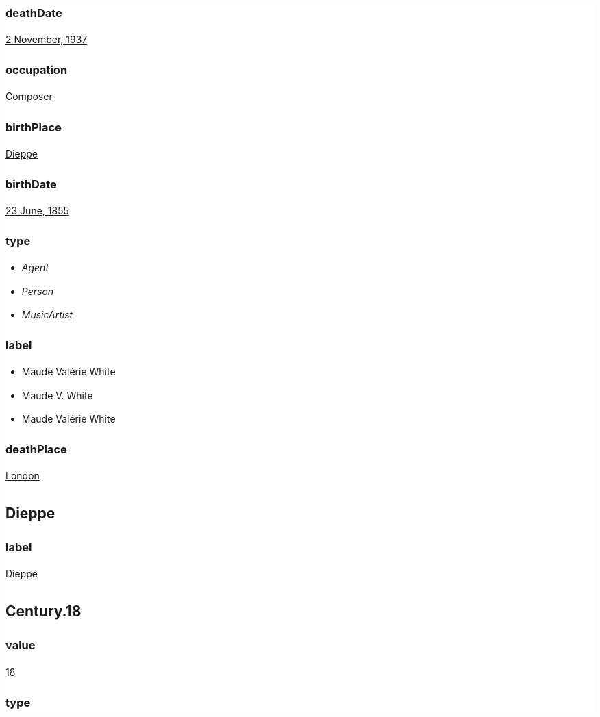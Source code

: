 ### deathDate


[2 November, 1937](#2-November-1937)

### occupation


[Composer](#Composer)

### birthPlace


[Dieppe](#Dieppe)

### birthDate


[23 June, 1855](#23-June-1855)

### type

 - *Agent*

 - *Person*

 - *MusicArtist*

### label

 - Maude Valérie White

 - Maude V. White

 - Maude Valérie White

### deathPlace


[London](#London)

## Dieppe

### label


Dieppe

## Century.18

### value


18

### type
